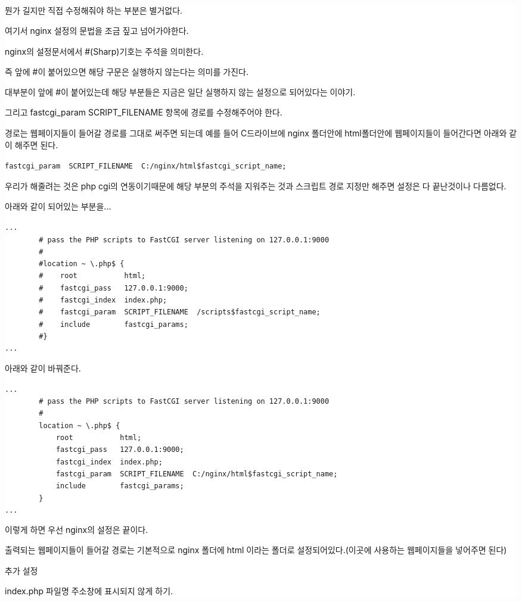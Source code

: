 
뭔가 길지만 직접 수정해줘야 하는 부분은 별거없다.

여기서 nginx 설정의 문법을 조금 짚고 넘어가야한다.

nginx의 설정문서에서 #(Sharp)기호는 주석을 의미한다.

즉 앞에 #이 붙어있으면 해당 구문은 실행하지 않는다는 의미를 가진다.

대부분이 앞에 #이 붙어있는데 해당 부분들은 지금은 일단 실행하지 않는 설정으로 되어있다는 이야기.

그리고 fastcgi_param SCRIPT_FILENAME 항목에 경로를 수정해주어야 한다.

경로는 웹페이지들이 들어갈 경로를 그대로 써주면 되는데 예를 들어 C드라이브에 nginx 폴더안에 html폴더안에 웹페이지들이 들어간다면 아래와 같이 해주면 된다.

```
fastcgi_param  SCRIPT_FILENAME  C:/nginx/html$fastcgi_script_name;
```

우리가 해줄려는 것은 php cgi의 연동이기때문에 해당 부분의 주석을 지워주는 것과 스크립트 경로 지정만 해주면 설정은 다 끝난것이나 다름없다.

아래와 같이 되어있는 부분을...

```
...
        # pass the PHP scripts to FastCGI server listening on 127.0.0.1:9000
        #
        #location ~ \.php$ {
        #    root           html;
        #    fastcgi_pass   127.0.0.1:9000;
        #    fastcgi_index  index.php;
        #    fastcgi_param  SCRIPT_FILENAME  /scripts$fastcgi_script_name;
        #    include        fastcgi_params;
        #}
...
```

아래와 같이 바꿔준다.

```
...
        # pass the PHP scripts to FastCGI server listening on 127.0.0.1:9000
        #
        location ~ \.php$ {
            root           html;
            fastcgi_pass   127.0.0.1:9000;
            fastcgi_index  index.php;
            fastcgi_param  SCRIPT_FILENAME  C:/nginx/html$fastcgi_script_name;
            include        fastcgi_params;
        }
...
```

이렇게 하면 우선 nginx의 설정은 끝이다.

출력되는 웹페이지들이 들어갈 경로는 기본적으로 nginx 폴더에 html 이라는 폴더로 설정되어있다.(이곳에 사용하는 웹페이지들을 넣어주면 된다)

추가 설정

index.php 파일명 주소창에 표시되지 않게 하기.

